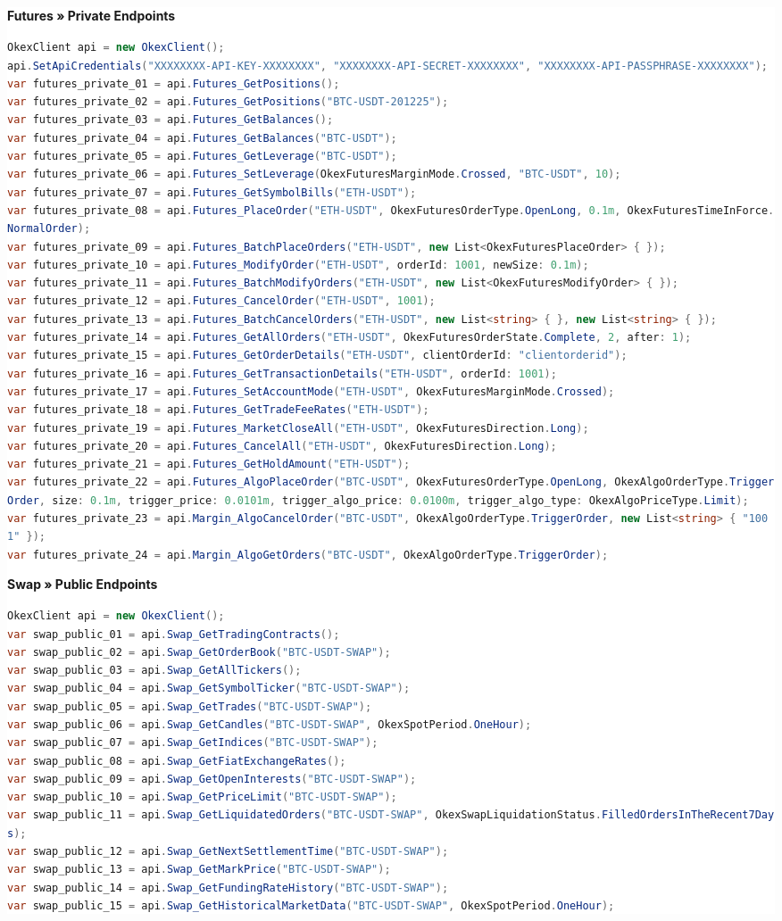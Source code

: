 **Futures » Private Endpoints**
```C#
OkexClient api = new OkexClient();
api.SetApiCredentials("XXXXXXXX-API-KEY-XXXXXXXX", "XXXXXXXX-API-SECRET-XXXXXXXX", "XXXXXXXX-API-PASSPHRASE-XXXXXXXX");
var futures_private_01 = api.Futures_GetPositions();
var futures_private_02 = api.Futures_GetPositions("BTC-USDT-201225");
var futures_private_03 = api.Futures_GetBalances();
var futures_private_04 = api.Futures_GetBalances("BTC-USDT");
var futures_private_05 = api.Futures_GetLeverage("BTC-USDT");
var futures_private_06 = api.Futures_SetLeverage(OkexFuturesMarginMode.Crossed, "BTC-USDT", 10);
var futures_private_07 = api.Futures_GetSymbolBills("ETH-USDT");
var futures_private_08 = api.Futures_PlaceOrder("ETH-USDT", OkexFuturesOrderType.OpenLong, 0.1m, OkexFuturesTimeInForce.NormalOrder);
var futures_private_09 = api.Futures_BatchPlaceOrders("ETH-USDT", new List<OkexFuturesPlaceOrder> { });
var futures_private_10 = api.Futures_ModifyOrder("ETH-USDT", orderId: 1001, newSize: 0.1m);
var futures_private_11 = api.Futures_BatchModifyOrders("ETH-USDT", new List<OkexFuturesModifyOrder> { });
var futures_private_12 = api.Futures_CancelOrder("ETH-USDT", 1001);
var futures_private_13 = api.Futures_BatchCancelOrders("ETH-USDT", new List<string> { }, new List<string> { });
var futures_private_14 = api.Futures_GetAllOrders("ETH-USDT", OkexFuturesOrderState.Complete, 2, after: 1);
var futures_private_15 = api.Futures_GetOrderDetails("ETH-USDT", clientOrderId: "clientorderid");
var futures_private_16 = api.Futures_GetTransactionDetails("ETH-USDT", orderId: 1001);
var futures_private_17 = api.Futures_SetAccountMode("ETH-USDT", OkexFuturesMarginMode.Crossed);
var futures_private_18 = api.Futures_GetTradeFeeRates("ETH-USDT");
var futures_private_19 = api.Futures_MarketCloseAll("ETH-USDT", OkexFuturesDirection.Long);
var futures_private_20 = api.Futures_CancelAll("ETH-USDT", OkexFuturesDirection.Long);
var futures_private_21 = api.Futures_GetHoldAmount("ETH-USDT");
var futures_private_22 = api.Futures_AlgoPlaceOrder("BTC-USDT", OkexFuturesOrderType.OpenLong, OkexAlgoOrderType.TriggerOrder, size: 0.1m, trigger_price: 0.0101m, trigger_algo_price: 0.0100m, trigger_algo_type: OkexAlgoPriceType.Limit);
var futures_private_23 = api.Margin_AlgoCancelOrder("BTC-USDT", OkexAlgoOrderType.TriggerOrder, new List<string> { "1001" });
var futures_private_24 = api.Margin_AlgoGetOrders("BTC-USDT", OkexAlgoOrderType.TriggerOrder);
```

**Swap » Public Endpoints**
```C#
OkexClient api = new OkexClient();
var swap_public_01 = api.Swap_GetTradingContracts();
var swap_public_02 = api.Swap_GetOrderBook("BTC-USDT-SWAP");
var swap_public_03 = api.Swap_GetAllTickers();
var swap_public_04 = api.Swap_GetSymbolTicker("BTC-USDT-SWAP");
var swap_public_05 = api.Swap_GetTrades("BTC-USDT-SWAP");
var swap_public_06 = api.Swap_GetCandles("BTC-USDT-SWAP", OkexSpotPeriod.OneHour);
var swap_public_07 = api.Swap_GetIndices("BTC-USDT-SWAP");
var swap_public_08 = api.Swap_GetFiatExchangeRates();
var swap_public_09 = api.Swap_GetOpenInterests("BTC-USDT-SWAP");
var swap_public_10 = api.Swap_GetPriceLimit("BTC-USDT-SWAP");
var swap_public_11 = api.Swap_GetLiquidatedOrders("BTC-USDT-SWAP", OkexSwapLiquidationStatus.FilledOrdersInTheRecent7Days);
var swap_public_12 = api.Swap_GetNextSettlementTime("BTC-USDT-SWAP");
var swap_public_13 = api.Swap_GetMarkPrice("BTC-USDT-SWAP");
var swap_public_14 = api.Swap_GetFundingRateHistory("BTC-USDT-SWAP");
var swap_public_15 = api.Swap_GetHistoricalMarketData("BTC-USDT-SWAP", OkexSpotPeriod.OneHour);
```
